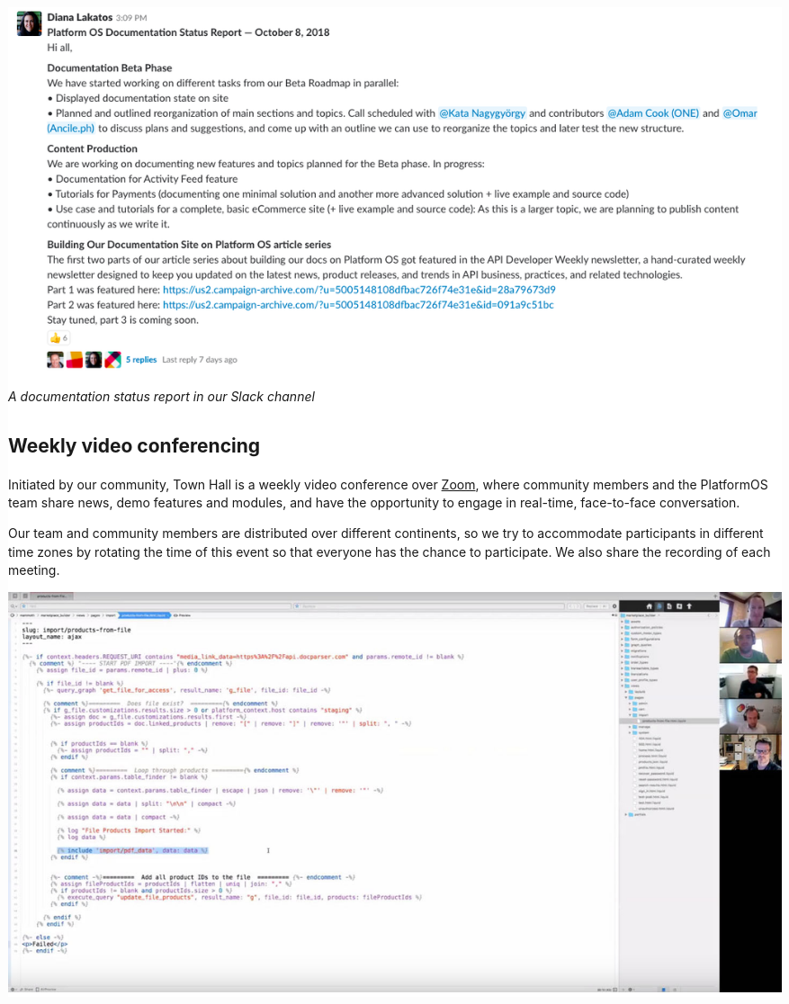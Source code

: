 ![](/images/platformos/platformos_part3/status_report.png) 

_A documentation status report in our Slack channel_

## Weekly video conferencing 

Initiated by our community, Town Hall is a weekly video conference over [Zoom](https://zoom.us/), where community members and the PlatformOS team share news, demo features and modules, and have the opportunity to engage in real-time, face-to-face conversation. 

Our team and community members are distributed over different continents, so we try to accommodate participants in different time zones by rotating the time of this event so that everyone has the chance to participate. We also share the recording of each meeting. 

![](/images/platformos/platformos_part3/town_hall.jpg) 
